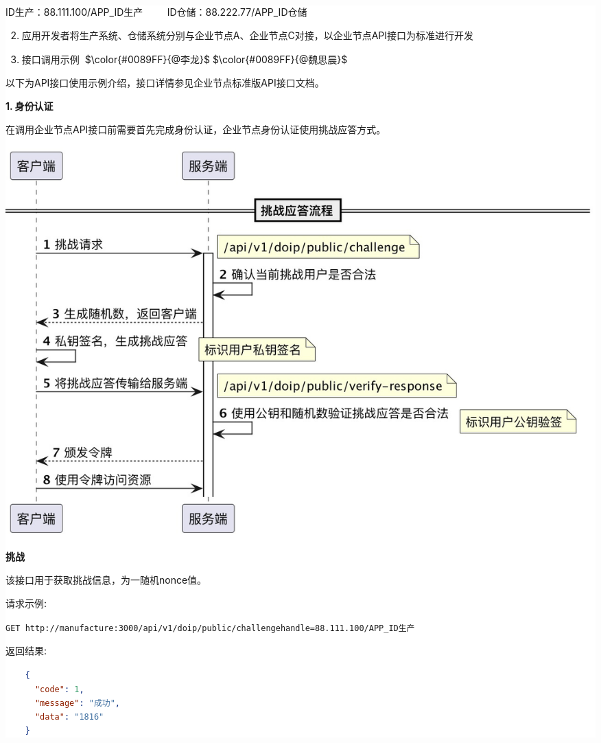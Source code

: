 ID生产：88.111.100/APP\_ID生产         ID仓储：88.222.77/APP\_ID仓储       

2. 应用开发者将生产系统、仓储系统分别与企业节点A、企业节点C对接，以企业节点API接口为标准进行开发

3. 接口调用示例  $\color{#0089FF}{@李龙}$  $\color{#0089FF}{@魏思晨}$
</div>

以下为API接口使用示例介绍，接口详情参见企业节点标准版API接口文档。

**1. 身份认证**

在调用企业节点API接口前需要首先完成身份认证，企业节点身份认证使用挑战应答方式。

![image](./images/challenge-timing.jpeg)

**挑战**

该接口用于获取挑战信息，为一随机nonce值。

请求示例: 

` GET http://manufacture:3000/api/v1/doip/public/challengehandle=88.111.100/APP_ID生产 `

返回结果:
```json
    {
      "code": 1,
      "message": "成功",
      "data": "1816"
    }
```
